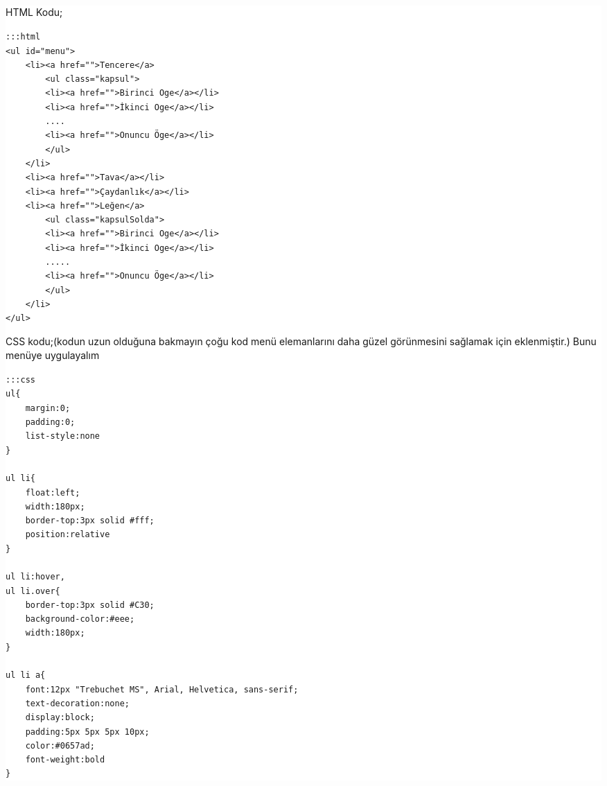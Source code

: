 HTML Kodu;

	:::html
	<ul id="menu">
	    <li><a href="">Tencere</a>
	        <ul class="kapsul">
	        <li><a href="">Birinci Oge</a></li>
	        <li><a href="">İkinci Oge</a></li>
	        ....
	        <li><a href="">Onuncu Öge</a></li>
	        </ul>
	    </li>
	    <li><a href="">Tava</a></li>
	    <li><a href="">Çaydanlık</a></li>
	    <li><a href="">Leğen</a>
	        <ul class="kapsulSolda">
	        <li><a href="">Birinci Oge</a></li>
	        <li><a href="">İkinci Oge</a></li>
	        .....
	        <li><a href="">Onuncu Öge</a></li>
	        </ul>
	    </li>
	</ul>

CSS kodu;(kodun uzun olduğuna bakmayın çoğu kod menü elemanlarını daha
güzel görünmesini sağlamak için eklenmiştir.) Bunu menüye uygulayalım

	:::css
	ul{
		margin:0;
		padding:0;
		list-style:none
	}

	ul li{
		float:left;
		width:180px;
		border-top:3px solid #fff;
		position:relative
	}

	ul li:hover,
	ul li.over{
		border-top:3px solid #C30;
		background-color:#eee;
		width:180px;
	}

	ul li a{
		font:12px "Trebuchet MS", Arial, Helvetica, sans-serif;
		text-decoration:none;
		display:block;
		padding:5px 5px 5px 10px;
		color:#0657ad;
		font-weight:bold
	}
